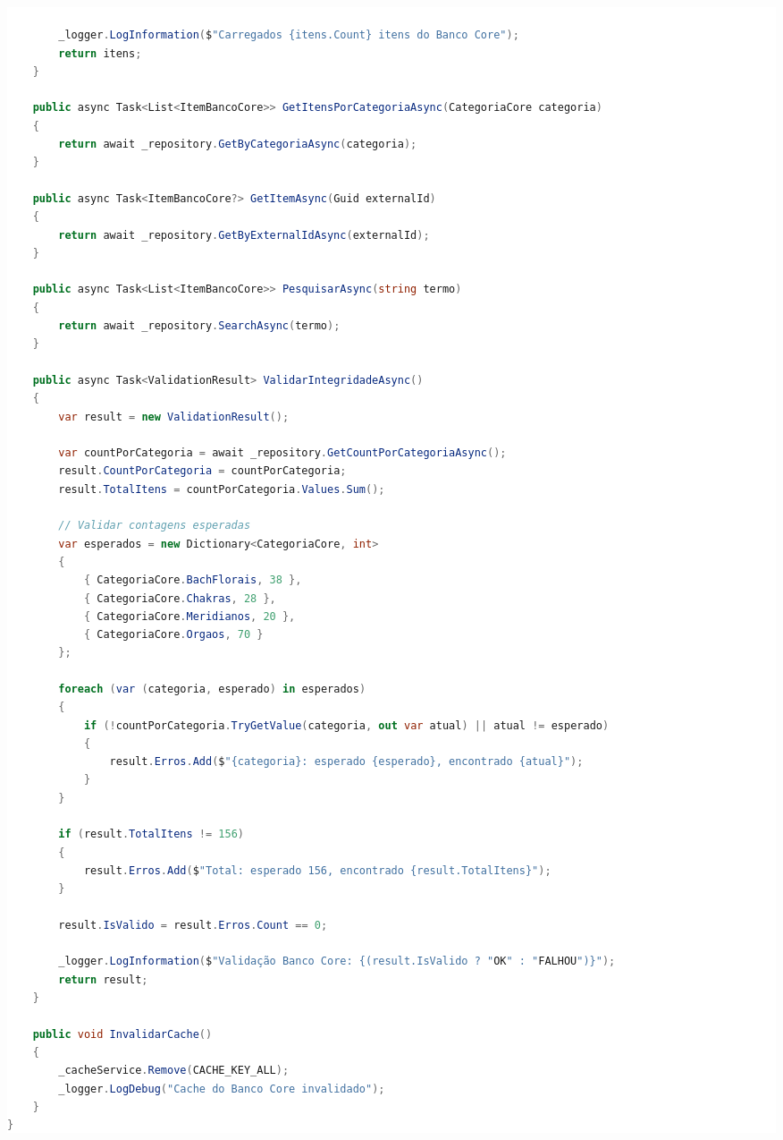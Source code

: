 ```csharp

        _logger.LogInformation($"Carregados {itens.Count} itens do Banco Core");
        return itens;
    }

    public async Task<List<ItemBancoCore>> GetItensPorCategoriaAsync(CategoriaCore categoria)
    {
        return await _repository.GetByCategoriaAsync(categoria);
    }

    public async Task<ItemBancoCore?> GetItemAsync(Guid externalId)
    {
        return await _repository.GetByExternalIdAsync(externalId);
    }

    public async Task<List<ItemBancoCore>> PesquisarAsync(string termo)
    {
        return await _repository.SearchAsync(termo);
    }

    public async Task<ValidationResult> ValidarIntegridadeAsync()
    {
        var result = new ValidationResult();

        var countPorCategoria = await _repository.GetCountPorCategoriaAsync();
        result.CountPorCategoria = countPorCategoria;
        result.TotalItens = countPorCategoria.Values.Sum();

        // Validar contagens esperadas
        var esperados = new Dictionary<CategoriaCore, int>
        {
            { CategoriaCore.BachFlorais, 38 },
            { CategoriaCore.Chakras, 28 },
            { CategoriaCore.Meridianos, 20 },
            { CategoriaCore.Orgaos, 70 }
        };

        foreach (var (categoria, esperado) in esperados)
        {
            if (!countPorCategoria.TryGetValue(categoria, out var atual) || atual != esperado)
            {
                result.Erros.Add($"{categoria}: esperado {esperado}, encontrado {atual}");
            }
        }

        if (result.TotalItens != 156)
        {
            result.Erros.Add($"Total: esperado 156, encontrado {result.TotalItens}");
        }

        result.IsValido = result.Erros.Count == 0;

        _logger.LogInformation($"Validação Banco Core: {(result.IsValido ? "OK" : "FALHOU")}");
        return result;
    }

    public void InvalidarCache()
    {
        _cacheService.Remove(CACHE_KEY_ALL);
        _logger.LogDebug("Cache do Banco Core invalidado");
    }
}
```